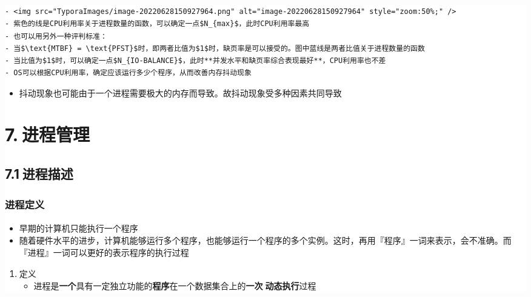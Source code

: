 	- <img src="TyporaImages/image-20220628150927964.png" alt="image-20220628150927964" style="zoom:50%;" />
	- 紫色的线是CPU利用率关于进程数量的函数，可以确定一点$N_{max}$，此时CPU利用率最高
	- 也可以用另外一种评判标准：
	- 当$\text{MTBF} = \text{PFST}$时，即两者比值为$1$时，缺页率是可以接受的。图中蓝线是两者比值关于进程数量的函数
	- 当比值为$1$时，可以确定一点$N_{IO-BALANCE}$，此时**并发水平和缺页率综合表现最好**，CPU利用率也不差
	- OS可以根据CPU利用率，确定应该运行多少个程序，从而改善内存抖动现象



- 抖动现象也可能由于一个进程需要极大的内存而导致。故抖动现象受多种因素共同导致





# 7. 进程管理

## 7.1 进程描述

### 进程定义

- 早期的计算机只能执行一个程序
- 随着硬件水平的进步，计算机能够运行多个程序，也能够运行一个程序的多个实例。这时，再用『程序』一词来表示，会不准确。而『进程』一词可以更好的表示程序的执行过程



1. 定义
	- 进程是**一个**具有一定独立功能的**程序**在一个数据集合上的**一次** **动态执行**过程